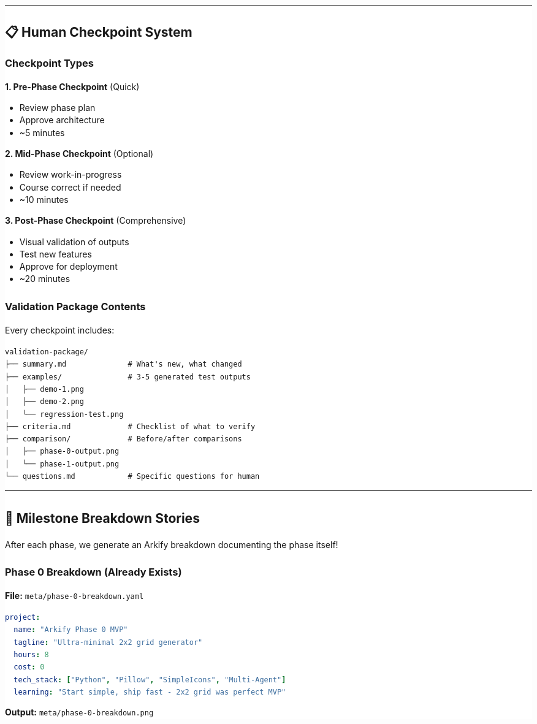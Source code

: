 
---

## 📋 Human Checkpoint System

### Checkpoint Types

**1. Pre-Phase Checkpoint** (Quick)
- Review phase plan
- Approve architecture
- ~5 minutes

**2. Mid-Phase Checkpoint** (Optional)
- Review work-in-progress
- Course correct if needed
- ~10 minutes

**3. Post-Phase Checkpoint** (Comprehensive)
- Visual validation of outputs
- Test new features
- Approve for deployment
- ~20 minutes

### Validation Package Contents

Every checkpoint includes:
```
validation-package/
├── summary.md              # What's new, what changed
├── examples/               # 3-5 generated test outputs
│   ├── demo-1.png
│   ├── demo-2.png
│   └── regression-test.png
├── criteria.md             # Checklist of what to verify
├── comparison/             # Before/after comparisons
│   ├── phase-0-output.png
│   └── phase-1-output.png
└── questions.md            # Specific questions for human
```

---

## 🎨 Milestone Breakdown Stories

After each phase, we generate an Arkify breakdown documenting the phase itself!

### Phase 0 Breakdown (Already Exists)
**File:** `meta/phase-0-breakdown.yaml`
```yaml
project:
  name: "Arkify Phase 0 MVP"
  tagline: "Ultra-minimal 2x2 grid generator"
  hours: 8
  cost: 0
  tech_stack: ["Python", "Pillow", "SimpleIcons", "Multi-Agent"]
  learning: "Start simple, ship fast - 2x2 grid was perfect MVP"
```
**Output:** `meta/phase-0-breakdown.png`
